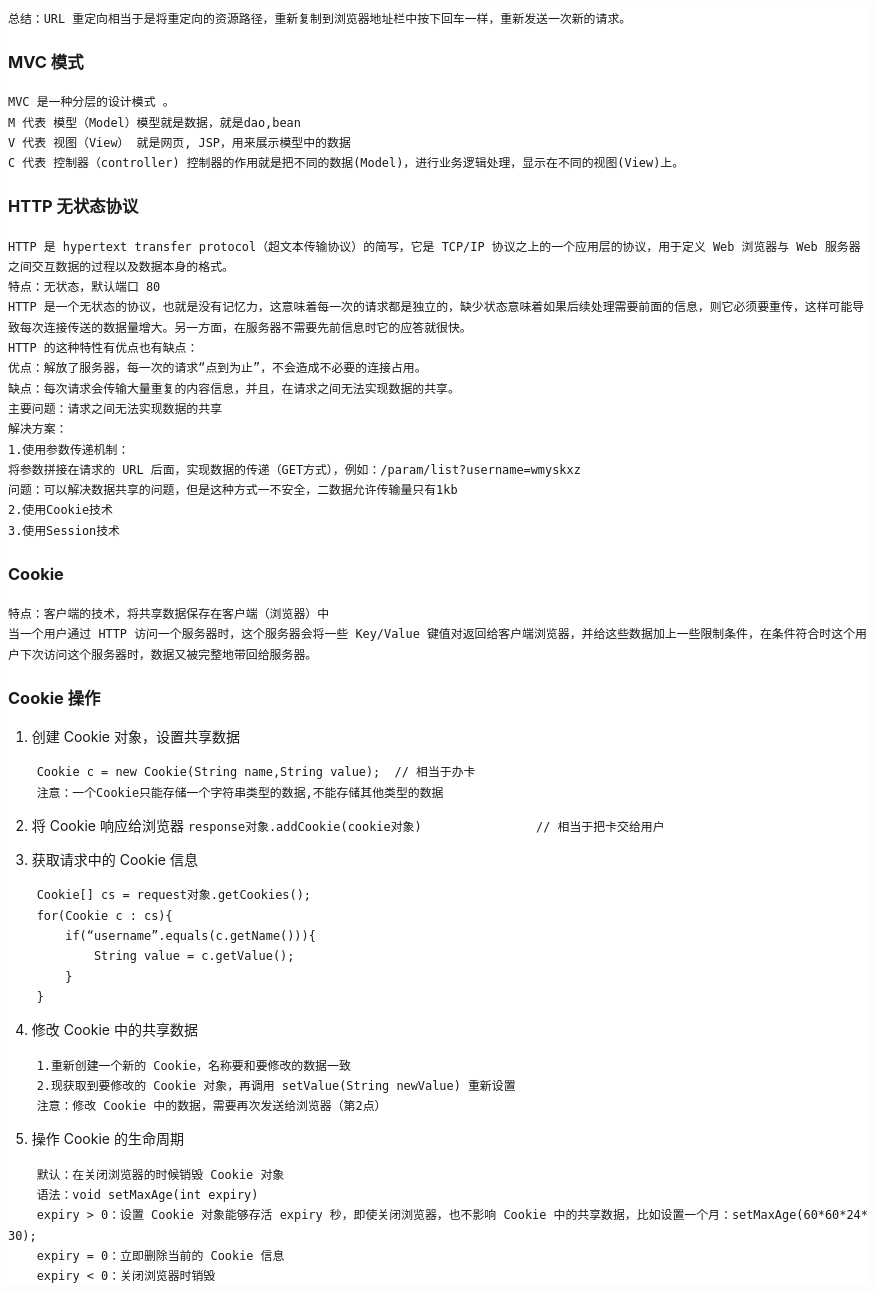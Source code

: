 	总结：URL 重定向相当于是将重定向的资源路径，重新复制到浏览器地址栏中按下回车一样，重新发送一次新的请求。

###	MVC 模式
	MVC 是一种分层的设计模式 。
	M 代表 模型（Model）模型就是数据，就是dao,bean
	V 代表 视图（View） 就是网页, JSP，用来展示模型中的数据
	C 代表 控制器（controller) 控制器的作用就是把不同的数据(Model)，进行业务逻辑处理，显示在不同的视图(View)上。

### HTTP 无状态协议
	HTTP 是 hypertext transfer protocol（超文本传输协议）的简写，它是 TCP/IP 协议之上的一个应用层的协议，用于定义 Web 浏览器与 Web 服务器之间交互数据的过程以及数据本身的格式。
	特点：无状态，默认端口 80
	HTTP 是一个无状态的协议，也就是没有记忆力，这意味着每一次的请求都是独立的，缺少状态意味着如果后续处理需要前面的信息，则它必须要重传，这样可能导致每次连接传送的数据量增大。另一方面，在服务器不需要先前信息时它的应答就很快。
	HTTP 的这种特性有优点也有缺点：
	优点：解放了服务器，每一次的请求“点到为止”，不会造成不必要的连接占用。
	缺点：每次请求会传输大量重复的内容信息，并且，在请求之间无法实现数据的共享。
	主要问题：请求之间无法实现数据的共享
	解决方案：
	1.使用参数传递机制：
	将参数拼接在请求的 URL 后面，实现数据的传递（GET方式），例如：/param/list?username=wmyskxz
	问题：可以解决数据共享的问题，但是这种方式一不安全，二数据允许传输量只有1kb
	2.使用Cookie技术
	3.使用Session技术

### Cookie
	特点：客户端的技术，将共享数据保存在客户端（浏览器）中
	当一个用户通过 HTTP 访问一个服务器时，这个服务器会将一些 Key/Value 键值对返回给客户端浏览器，并给这些数据加上一些限制条件，在条件符合时这个用户下次访问这个服务器时，数据又被完整地带回给服务器。

### Cookie 操作
1.	创建 Cookie 对象，设置共享数据
```
	Cookie c = new Cookie(String name,String value);  // 相当于办卡
	注意：一个Cookie只能存储一个字符串类型的数据,不能存储其他类型的数据
```

2.	将 Cookie 响应给浏览器
```	response对象.addCookie(cookie对象)                // 相当于把卡交给用户  ```

3.	获取请求中的 Cookie 信息
```
	Cookie[] cs = request对象.getCookies();
	for(Cookie c : cs){
	    if(“username”.equals(c.getName())){
	        String value = c.getValue();
	    }
	}
```	

4.	修改 Cookie 中的共享数据	
```
	1.重新创建一个新的 Cookie，名称要和要修改的数据一致
	2.现获取到要修改的 Cookie 对象，再调用 setValue(String newValue) 重新设置
	注意：修改 Cookie 中的数据，需要再次发送给浏览器（第2点）
```

5.	操作 Cookie 的生命周期
```
	默认：在关闭浏览器的时候销毁 Cookie 对象
	语法：void setMaxAge(int expiry)
	expiry > 0：设置 Cookie 对象能够存活 expiry 秒，即使关闭浏览器，也不影响 Cookie 中的共享数据，比如设置一个月：setMaxAge(60*60*24*30);
	expiry = 0：立即删除当前的 Cookie 信息
	expiry < 0：关闭浏览器时销毁
```	
```